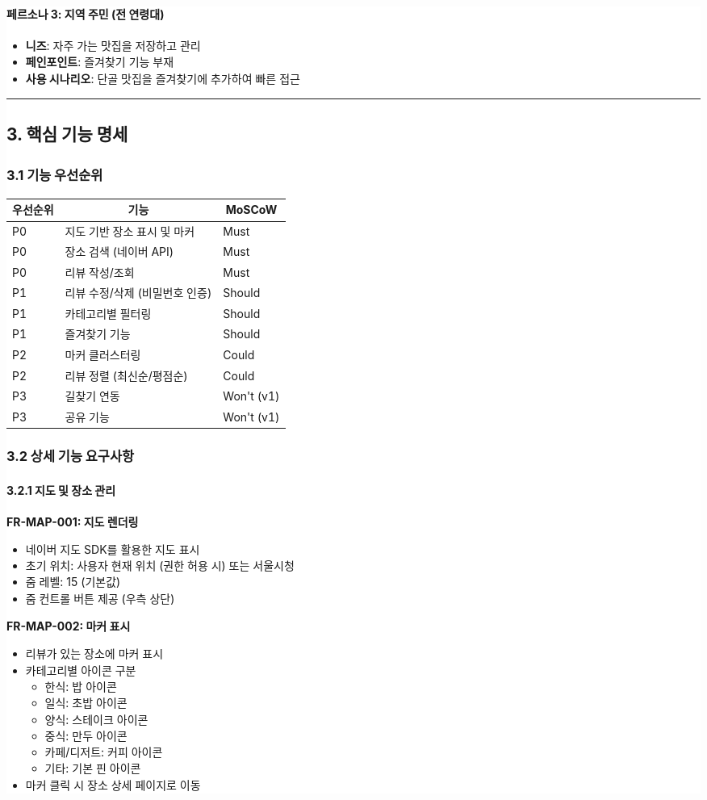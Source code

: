 #### 페르소나 3: 지역 주민 (전 연령대)
- **니즈**: 자주 가는 맛집을 저장하고 관리
- **페인포인트**: 즐겨찾기 기능 부재
- **사용 시나리오**: 단골 맛집을 즐겨찾기에 추가하여 빠른 접근

---

## 3. 핵심 기능 명세

### 3.1 기능 우선순위

| 우선순위 | 기능 | MoSCoW |
|---------|------|---------|
| P0 | 지도 기반 장소 표시 및 마커 | Must |
| P0 | 장소 검색 (네이버 API) | Must |
| P0 | 리뷰 작성/조회 | Must |
| P1 | 리뷰 수정/삭제 (비밀번호 인증) | Should |
| P1 | 카테고리별 필터링 | Should |
| P1 | 즐겨찾기 기능 | Should |
| P2 | 마커 클러스터링 | Could |
| P2 | 리뷰 정렬 (최신순/평점순) | Could |
| P3 | 길찾기 연동 | Won't (v1) |
| P3 | 공유 기능 | Won't (v1) |

### 3.2 상세 기능 요구사항

#### 3.2.1 지도 및 장소 관리

**FR-MAP-001: 지도 렌더링**
- 네이버 지도 SDK를 활용한 지도 표시
- 초기 위치: 사용자 현재 위치 (권한 허용 시) 또는 서울시청
- 줌 레벨: 15 (기본값)
- 줌 컨트롤 버튼 제공 (우측 상단)

**FR-MAP-002: 마커 표시**
- 리뷰가 있는 장소에 마커 표시
- 카테고리별 아이콘 구분
  - 한식: 밥 아이콘
  - 일식: 초밥 아이콘
  - 양식: 스테이크 아이콘
  - 중식: 만두 아이콘
  - 카페/디저트: 커피 아이콘
  - 기타: 기본 핀 아이콘
- 마커 클릭 시 장소 상세 페이지로 이동
